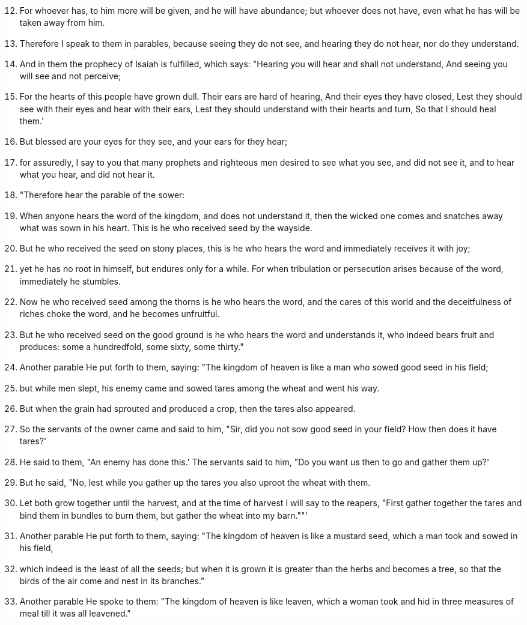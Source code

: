 12. For whoever has, to him more will be given, and he will have abundance; but whoever does not have, even what he has will be taken away from him.

13. Therefore I speak to them in parables, because seeing they do not see, and hearing they do not hear, nor do they understand.

14. And in them the prophecy of Isaiah is fulfilled, which says: "Hearing you will hear and shall not understand, And seeing you will see and not perceive;

15. For the hearts of this people have grown dull. Their ears are hard of hearing, And their eyes they have closed, Lest they should see with their eyes and hear with their ears, Lest they should understand with their hearts and turn, So that I should heal them.'

16. But blessed are your eyes for they see, and your ears for they hear;

17. for assuredly, I say to you that many prophets and righteous men desired to see what you see, and did not see it, and to hear what you hear, and did not hear it.

18. "Therefore hear the parable of the sower:

19. When anyone hears the word of the kingdom, and does not understand it, then the wicked one comes and snatches away what was sown in his heart. This is he who received seed by the wayside.

20. But he who received the seed on stony places, this is he who hears the word and immediately receives it with joy;

21. yet he has no root in himself, but endures only for a while. For when tribulation or persecution arises because of the word, immediately he stumbles.

22. Now he who received seed among the thorns is he who hears the word, and the cares of this world and the deceitfulness of riches choke the word, and he becomes unfruitful.

23. But he who received seed on the good ground is he who hears the word and understands it, who indeed bears fruit and produces: some a hundredfold, some sixty, some thirty."

24. Another parable He put forth to them, saying: "The kingdom of heaven is like a man who sowed good seed in his field;

25. but while men slept, his enemy came and sowed tares among the wheat and went his way.

26. But when the grain had sprouted and produced a crop, then the tares also appeared.

27. So the servants of the owner came and said to him, "Sir, did you not sow good seed in your field? How then does it have tares?'

28. He said to them, "An enemy has done this.' The servants said to him, "Do you want us then to go and gather them up?'

29. But he said, "No, lest while you gather up the tares you also uproot the wheat with them.

30. Let both grow together until the harvest, and at the time of harvest I will say to the reapers, "First gather together the tares and bind them in bundles to burn them, but gather the wheat into my barn.""'

31. Another parable He put forth to them, saying: "The kingdom of heaven is like a mustard seed, which a man took and sowed in his field,

32. which indeed is the least of all the seeds; but when it is grown it is greater than the herbs and becomes a tree, so that the birds of the air come and nest in its branches."

33. Another parable He spoke to them: "The kingdom of heaven is like leaven, which a woman took and hid in three measures of meal till it was all leavened."
